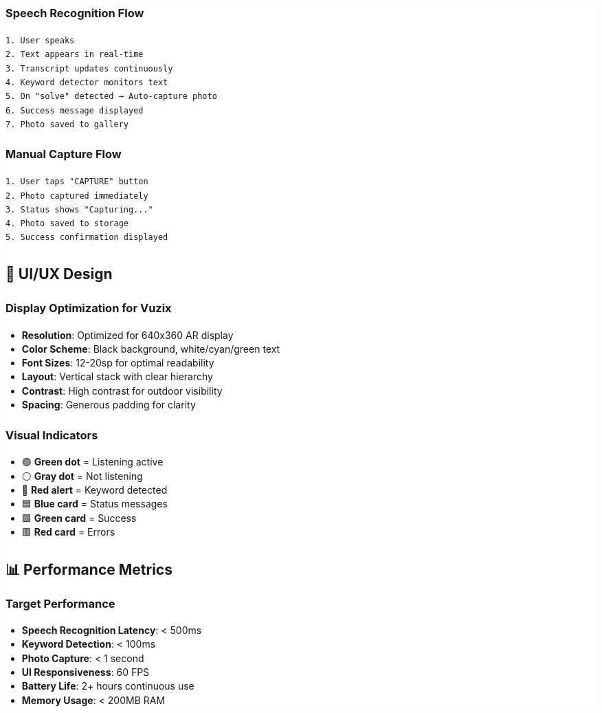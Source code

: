 ### Speech Recognition Flow

```
1. User speaks
2. Text appears in real-time
3. Transcript updates continuously
4. Keyword detector monitors text
5. On "solve" detected → Auto-capture photo
6. Success message displayed
7. Photo saved to gallery
```

### Manual Capture Flow

```
1. User taps "CAPTURE" button
2. Photo captured immediately
3. Status shows "Capturing..."
4. Photo saved to storage
5. Success confirmation displayed
```

## 🎨 UI/UX Design

### Display Optimization for Vuzix

- **Resolution**: Optimized for 640x360 AR display
- **Color Scheme**: Black background, white/cyan/green text
- **Font Sizes**: 12-20sp for optimal readability
- **Layout**: Vertical stack with clear hierarchy
- **Contrast**: High contrast for outdoor visibility
- **Spacing**: Generous padding for clarity

### Visual Indicators

- 🟢 **Green dot** = Listening active
- ⚪ **Gray dot** = Not listening
- 🔴 **Red alert** = Keyword detected
- 🟦 **Blue card** = Status messages
- 🟩 **Green card** = Success
- 🟥 **Red card** = Errors

## 📊 Performance Metrics

### Target Performance

- **Speech Recognition Latency**: < 500ms
- **Keyword Detection**: < 100ms
- **Photo Capture**: < 1 second
- **UI Responsiveness**: 60 FPS
- **Battery Life**: 2+ hours continuous use
- **Memory Usage**: < 200MB RAM
